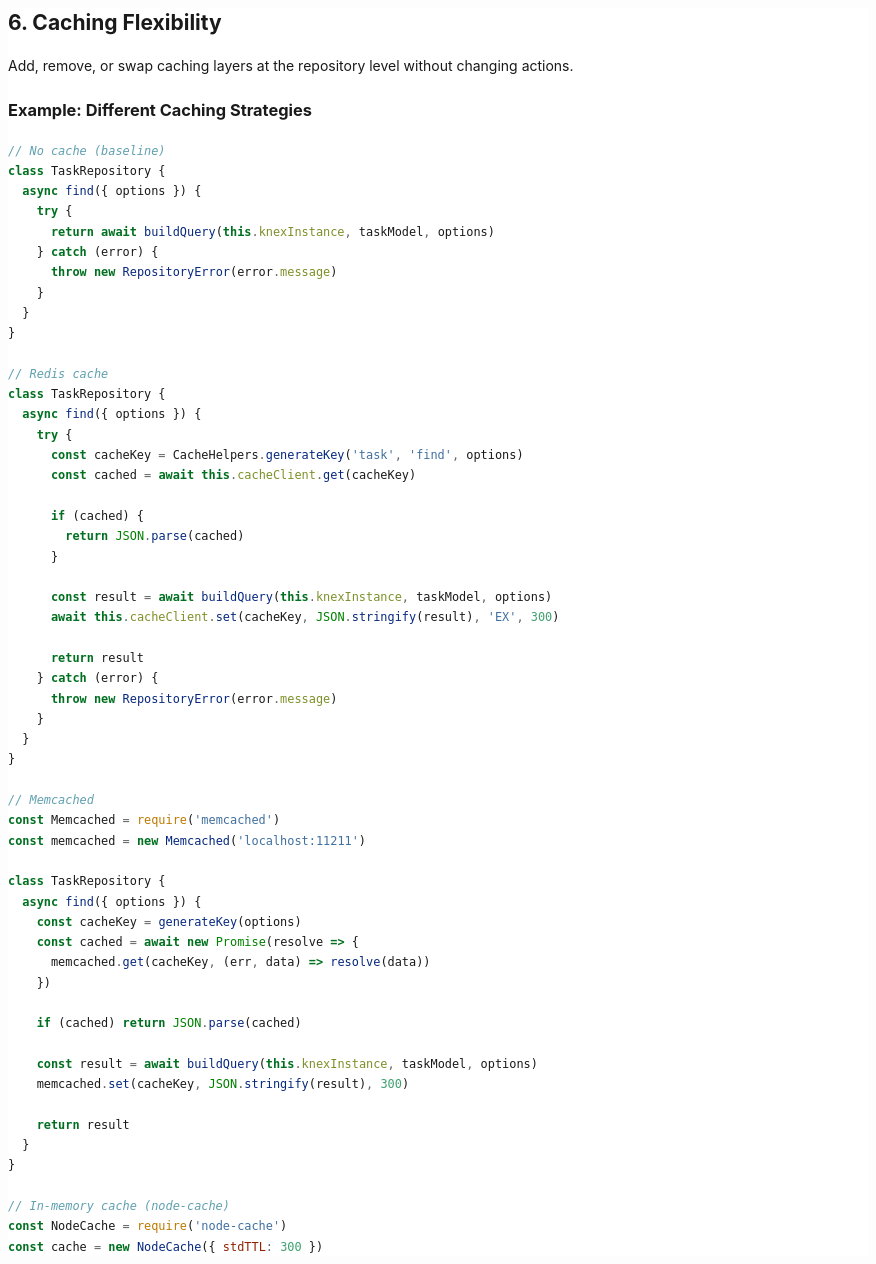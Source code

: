 
## 6. Caching Flexibility

Add, remove, or swap caching layers at the repository level without changing actions.

### Example: Different Caching Strategies

```javascript
// No cache (baseline)
class TaskRepository {
  async find({ options }) {
    try {
      return await buildQuery(this.knexInstance, taskModel, options)
    } catch (error) {
      throw new RepositoryError(error.message)
    }
  }
}

// Redis cache
class TaskRepository {
  async find({ options }) {
    try {
      const cacheKey = CacheHelpers.generateKey('task', 'find', options)
      const cached = await this.cacheClient.get(cacheKey)

      if (cached) {
        return JSON.parse(cached)
      }

      const result = await buildQuery(this.knexInstance, taskModel, options)
      await this.cacheClient.set(cacheKey, JSON.stringify(result), 'EX', 300)

      return result
    } catch (error) {
      throw new RepositoryError(error.message)
    }
  }
}

// Memcached
const Memcached = require('memcached')
const memcached = new Memcached('localhost:11211')

class TaskRepository {
  async find({ options }) {
    const cacheKey = generateKey(options)
    const cached = await new Promise(resolve => {
      memcached.get(cacheKey, (err, data) => resolve(data))
    })

    if (cached) return JSON.parse(cached)

    const result = await buildQuery(this.knexInstance, taskModel, options)
    memcached.set(cacheKey, JSON.stringify(result), 300)

    return result
  }
}

// In-memory cache (node-cache)
const NodeCache = require('node-cache')
const cache = new NodeCache({ stdTTL: 300 })

```